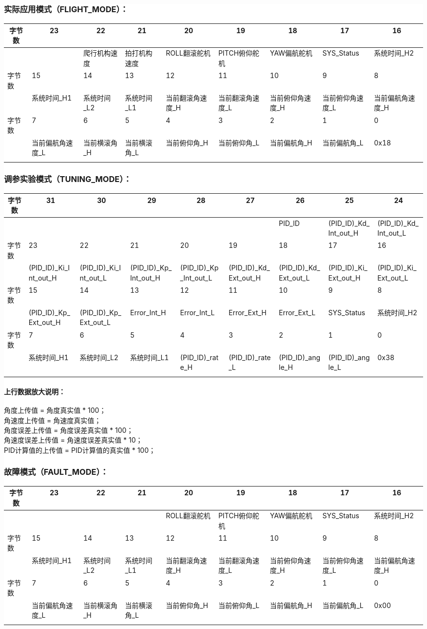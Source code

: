 ### 实际应用模式（FLIGHT_MODE）：
| 字节数 |23|22|21|20|19|18|17|16|
|---|---|---|---|---|---|---|---|---|
|||爬行机构速度|拍打机构速度|ROLL翻滚舵机|PITCH俯仰舵机|YAW偏航舵机|SYS_Status|系统时间_H2| 
| 字节数 |15|14|13|12|11|10|9|8|
||系统时间_H1|系统时间_L2|系统时间_L1|当前翻滚角速度_H|当前翻滚角速度_L|当前俯仰角速度_H|当前俯仰角速度_L|当前偏航角速度_H|
| 字节数 |7|6|5|4|3|2|1|0|
||当前偏航角速度_L|当前横滚角_H|当前横滚角_L|当前俯仰角_H|当前俯仰角_L|当前偏航角_H|当前偏航角_L|0x18|
|||||||||| 
### 调参实验模式（TUNING_MODE）：
| 字节数 |31|30|29|28|27|26|25|24|
|---|---|---|---|---|---|---|---|---|
|||||||PID_ID|(PID_ID)_Kd_Int_out_H|(PID_ID)_Kd_Int_out_L| 
| 字节数 |23|22|21|20|19|18|17|16|
||(PID_ID)_Ki_Int_out_H|(PID_ID)_Ki_Int_out_L|(PID_ID)_Kp_Int_out_H|(PID_ID)_Kp_Int_out_L|(PID_ID)_Kd_Ext_out_H|(PID_ID)_Kd_Ext_out_L|(PID_ID)_Ki_Ext_out_H|(PID_ID)_Ki_Ext_out_L| 
| 字节数 |15|14|13|12|11|10|9|8|
||(PID_ID)_Kp_Ext_out_H|(PID_ID)_Kp_Ext_out_L|Error_Int_H|Error_Int_L|Error_Ext_H|Error_Ext_L|SYS_Status|系统时间_H2|
| 字节数 |7|6|5|4|3|2|1|0|
||系统时间_H1|系统时间_L2|系统时间_L1|(PID_ID)_rate_H|(PID_ID)_rate_L|(PID_ID)_angle_H|(PID_ID)_angle_L|0x38|
|||||||||| 
#### 上行数据放大说明：
角度上传值 = 角度真实值 * 100；  
角速度上传值 = 角速度真实值；  
角度误差上传值 = 角度误差真实值 * 100；  
角速度误差上传值  = 角速度误差真实值 * 10；  
PID计算值的上传值 = PID计算值的真实值 * 100；


### 故障模式（FAULT_MODE）：
| 字节数 |23|22|21|20|19|18|17|16|  
|---|---|---|---|---|---|---|---|---|
|||||ROLL翻滚舵机|PITCH俯仰舵机|YAW偏航舵机|SYS_Status|系统时间_H2| 
| 字节数 |15|14|13|12|11|10|9|8|
||系统时间_H1|系统时间_L2|系统时间_L1|当前翻滚角速度_H|当前翻滚角速度_L|当前俯仰角速度_H|当前俯仰角速度_L|当前偏航角速度_H|
| 字节数 |7|6|5|4|3|2|1|0|
||当前偏航角速度_L|当前横滚角_H|当前横滚角_L|当前俯仰角_H|当前俯仰角_L|当前偏航角_H|当前偏航角_L|0x00 |
|||||||||| 

